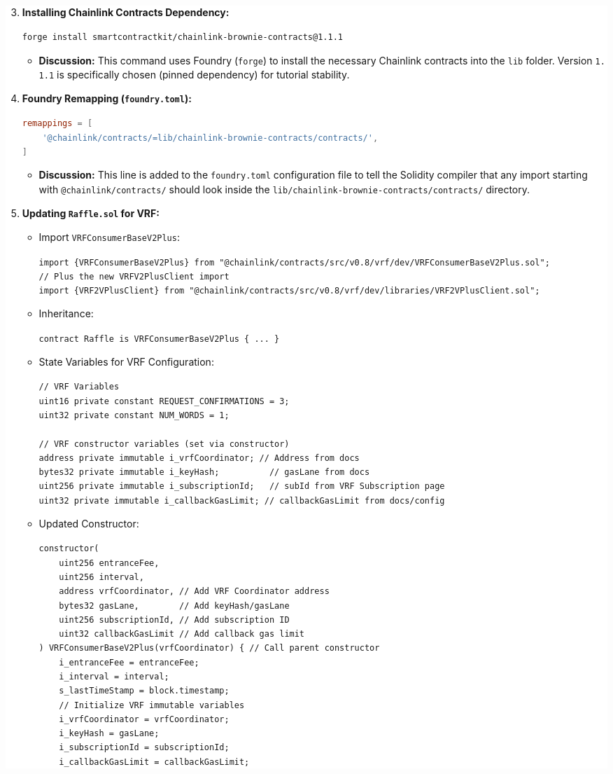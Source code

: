 3.  **Installing Chainlink Contracts Dependency:**

    ```bash
    forge install smartcontractkit/chainlink-brownie-contracts@1.1.1
    ```

    - **Discussion:** This command uses Foundry (`forge`) to install the necessary Chainlink contracts into the `lib` folder. Version `1.1.1` is specifically chosen (pinned dependency) for tutorial stability.

4.  **Foundry Remapping (`foundry.toml`):**

    ```toml
    remappings = [
        '@chainlink/contracts/=lib/chainlink-brownie-contracts/contracts/',
    ]
    ```

    - **Discussion:** This line is added to the `foundry.toml` configuration file to tell the Solidity compiler that any import starting with `@chainlink/contracts/` should look inside the `lib/chainlink-brownie-contracts/contracts/` directory.

5.  **Updating `Raffle.sol` for VRF:**

    - Import `VRFConsumerBaseV2Plus`:
      ```solidity
      import {VRFConsumerBaseV2Plus} from "@chainlink/contracts/src/v0.8/vrf/dev/VRFConsumerBaseV2Plus.sol";
      // Plus the new VRFV2PlusClient import
      import {VRF2VPlusClient} from "@chainlink/contracts/src/v0.8/vrf/dev/libraries/VRF2VPlusClient.sol";
      ```
    - Inheritance:
      ```solidity
      contract Raffle is VRFConsumerBaseV2Plus { ... }
      ```
    - State Variables for VRF Configuration:

      ```solidity
      // VRF Variables
      uint16 private constant REQUEST_CONFIRMATIONS = 3;
      uint32 private constant NUM_WORDS = 1;

      // VRF constructor variables (set via constructor)
      address private immutable i_vrfCoordinator; // Address from docs
      bytes32 private immutable i_keyHash;          // gasLane from docs
      uint256 private immutable i_subscriptionId;   // subId from VRF Subscription page
      uint32 private immutable i_callbackGasLimit; // callbackGasLimit from docs/config
      ```

    - Updated Constructor:
      ```solidity
      constructor(
          uint256 entranceFee,
          uint256 interval,
          address vrfCoordinator, // Add VRF Coordinator address
          bytes32 gasLane,        // Add keyHash/gasLane
          uint256 subscriptionId, // Add subscription ID
          uint32 callbackGasLimit // Add callback gas limit
      ) VRFConsumerBaseV2Plus(vrfCoordinator) { // Call parent constructor
          i_entranceFee = entranceFee;
          i_interval = interval;
          s_lastTimeStamp = block.timestamp;
          // Initialize VRF immutable variables
          i_vrfCoordinator = vrfCoordinator;
          i_keyHash = gasLane;
          i_subscriptionId = subscriptionId;
          i_callbackGasLimit = callbackGasLimit;